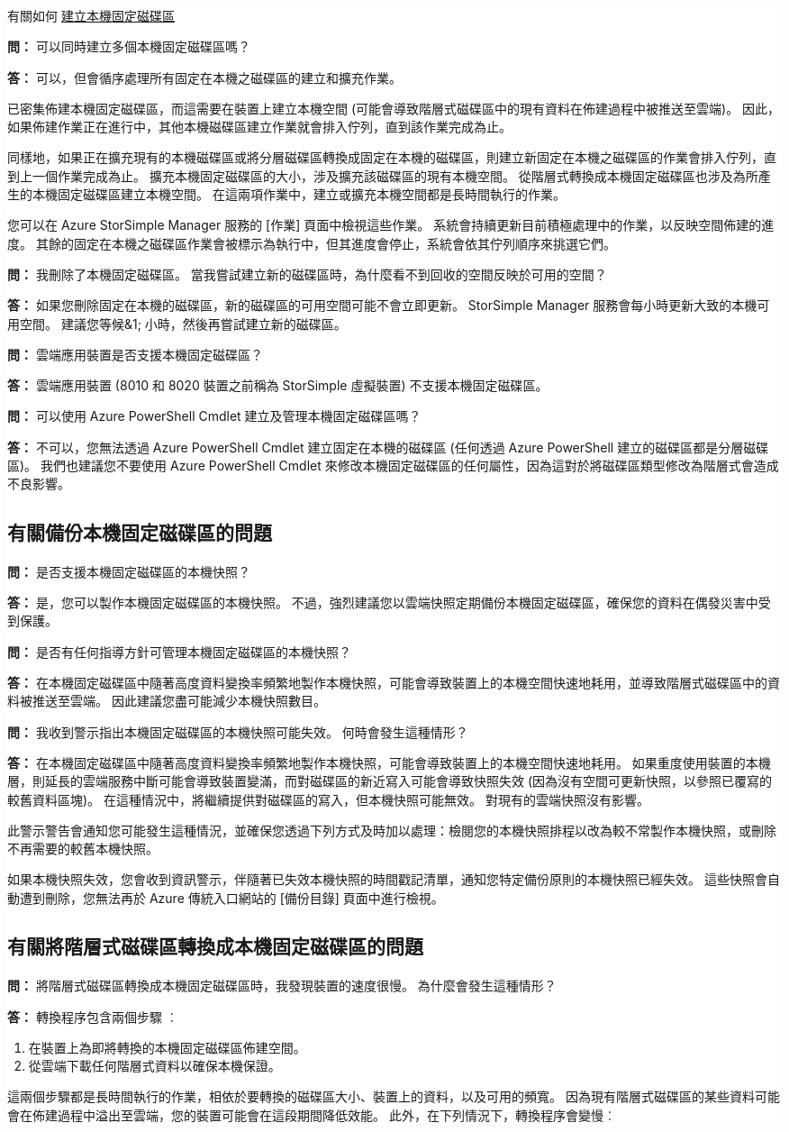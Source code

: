 有關如何 [建立本機固定磁碟區](storsimple-manage-volumes-u2.md#add-a-volume)

**問：** 可以同時建立多個本機固定磁碟區嗎？

**答：** 可以，但會循序處理所有固定在本機之磁碟區的建立和擴充作業。

已密集佈建本機固定磁碟區，而這需要在裝置上建立本機空間 (可能會導致階層式磁碟區中的現有資料在佈建過程中被推送至雲端)。 因此，如果佈建作業正在進行中，其他本機磁碟區建立作業就會排入佇列，直到該作業完成為止。

同樣地，如果正在擴充現有的本機磁碟區或將分層磁碟區轉換成固定在本機的磁碟區，則建立新固定在本機之磁碟區的作業會排入佇列，直到上一個作業完成為止。 擴充本機固定磁碟區的大小，涉及擴充該磁碟區的現有本機空間。 從階層式轉換成本機固定磁碟區也涉及為所產生的本機固定磁碟區建立本機空間。 在這兩項作業中，建立或擴充本機空間都是長時間執行的作業。

您可以在 Azure StorSimple Manager 服務的 [作業]  頁面中檢視這些作業。 系統會持續更新目前積極處理中的作業，以反映空間佈建的進度。 其餘的固定在本機之磁碟區作業會被標示為執行中，但其進度會停止，系統會依其佇列順序來挑選它們。

**問：** 我刪除了本機固定磁碟區。 當我嘗試建立新的磁碟區時，為什麼看不到回收的空間反映於可用的空間？ 

**答：** 如果您刪除固定在本機的磁碟區，新的磁碟區的可用空間可能不會立即更新。 StorSimple Manager 服務會每小時更新大致的本機可用空間。 建議您等候&1; 小時，然後再嘗試建立新的磁碟區。

**問：** 雲端應用裝置是否支援本機固定磁碟區？

**答：** 雲端應用裝置 (8010 和 8020 裝置之前稱為 StorSimple 虛擬裝置) 不支援本機固定磁碟區。

**問：** 可以使用 Azure PowerShell Cmdlet 建立及管理本機固定磁碟區嗎？ 

**答：** 不可以，您無法透過 Azure PowerShell Cmdlet 建立固定在本機的磁碟區 (任何透過 Azure PowerShell 建立的磁碟區都是分層磁碟區)。 我們也建議您不要使用 Azure PowerShell Cmdlet 來修改本機固定磁碟區的任何屬性，因為這對於將磁碟區類型修改為階層式會造成不良影響。

## <a name="questions-about-backing-up-a-locally-pinned-volume"></a>有關備份本機固定磁碟區的問題
**問：** 是否支援本機固定磁碟區的本機快照？

**答：** 是，您可以製作本機固定磁碟區的本機快照。 不過，強烈建議您以雲端快照定期備份本機固定磁碟區，確保您的資料在偶發災害中受到保護。

**問：** 是否有任何指導方針可管理本機固定磁碟區的本機快照？

**答：** 在本機固定磁碟區中隨著高度資料變換率頻繁地製作本機快照，可能會導致裝置上的本機空間快速地耗用，並導致階層式磁碟區中的資料被推送至雲端。 因此建議您盡可能減少本機快照數目。

**問：** 我收到警示指出本機固定磁碟區的本機快照可能失效。 何時會發生這種情形？

**答：** 在本機固定磁碟區中隨著高度資料變換率頻繁地製作本機快照，可能會導致裝置上的本機空間快速地耗用。 如果重度使用裝置的本機層，則延長的雲端服務中斷可能會導致裝置變滿，而對磁碟區的新近寫入可能會導致快照失效 (因為沒有空間可更新快照，以參照已覆寫的較舊資料區塊)。 在這種情況中，將繼續提供對磁碟區的寫入，但本機快照可能無效。 對現有的雲端快照沒有影響。

此警示警告會通知您可能發生這種情況，並確保您透過下列方式及時加以處理：檢閱您的本機快照排程以改為較不常製作本機快照，或刪除不再需要的較舊本機快照。

如果本機快照失效，您會收到資訊警示，伴隨著已失效本機快照的時間戳記清單，通知您特定備份原則的本機快照已經失效。 這些快照會自動遭到刪除，您無法再於 Azure 傳統入口網站的 [備份目錄]  頁面中進行檢視。

## <a name="questions-about-converting-a-tiered-volume-to-a-locally-pinned-volume"></a>有關將階層式磁碟區轉換成本機固定磁碟區的問題
**問：** 將階層式磁碟區轉換成本機固定磁碟區時，我發現裝置的速度很慢。 為什麼會發生這種情形？ 

**答：** 轉換程序包含兩個步驟 ︰ 

1. 在裝置上為即將轉換的本機固定磁碟區佈建空間。
2. 從雲端下載任何階層式資料以確保本機保證。

這兩個步驟都是長時間執行的作業，相依於要轉換的磁碟區大小、裝置上的資料，以及可用的頻寬。 因為現有階層式磁碟區的某些資料可能會在佈建過程中溢出至雲端，您的裝置可能會在這段期間降低效能。 此外，在下列情況下，轉換程序會變慢︰
